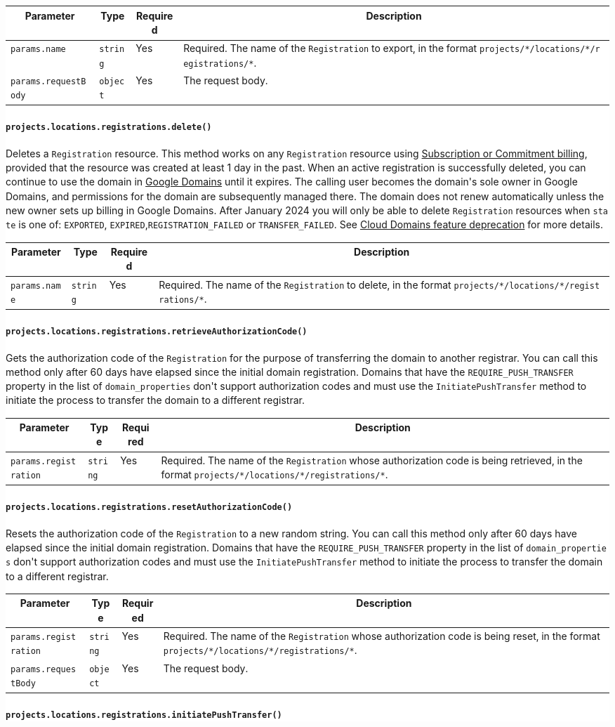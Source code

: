 | Parameter | Type | Required | Description |
|---|---|---|---|
| `params.name` | `string` | Yes | Required. The name of the `Registration` to export, in the format `projects/*/locations/*/registrations/*`. |
| `params.requestBody` | `object` | Yes | The request body. |

#### `projects.locations.registrations.delete()`

Deletes a `Registration` resource. This method works on any `Registration` resource using [Subscription or Commitment billing](/domains/pricing#billing-models), provided that the resource was created at least 1 day in the past. When an active registration is successfully deleted, you can continue to use the domain in [Google Domains](https://domains.google/) until it expires. The calling user becomes the domain's sole owner in Google Domains, and permissions for the domain are subsequently managed there. The domain does not renew automatically unless the new owner sets up billing in Google Domains. After January 2024 you will only be able to delete `Registration` resources when `state` is one of: `EXPORTED`, `EXPIRED`,`REGISTRATION_FAILED` or `TRANSFER_FAILED`. See [Cloud Domains feature deprecation](https://cloud.google.com/domains/docs/deprecations/feature-deprecations) for more details.

| Parameter | Type | Required | Description |
|---|---|---|---|
| `params.name` | `string` | Yes | Required. The name of the `Registration` to delete, in the format `projects/*/locations/*/registrations/*`. |

#### `projects.locations.registrations.retrieveAuthorizationCode()`

Gets the authorization code of the `Registration` for the purpose of transferring the domain to another registrar. You can call this method only after 60 days have elapsed since the initial domain registration. Domains that have the `REQUIRE_PUSH_TRANSFER` property in the list of `domain_properties` don't support authorization codes and must use the `InitiatePushTransfer` method to initiate the process to transfer the domain to a different registrar.

| Parameter | Type | Required | Description |
|---|---|---|---|
| `params.registration` | `string` | Yes | Required. The name of the `Registration` whose authorization code is being retrieved, in the format `projects/*/locations/*/registrations/*`. |

#### `projects.locations.registrations.resetAuthorizationCode()`

Resets the authorization code of the `Registration` to a new random string. You can call this method only after 60 days have elapsed since the initial domain registration. Domains that have the `REQUIRE_PUSH_TRANSFER` property in the list of `domain_properties` don't support authorization codes and must use the `InitiatePushTransfer` method to initiate the process to transfer the domain to a different registrar.

| Parameter | Type | Required | Description |
|---|---|---|---|
| `params.registration` | `string` | Yes | Required. The name of the `Registration` whose authorization code is being reset, in the format `projects/*/locations/*/registrations/*`. |
| `params.requestBody` | `object` | Yes | The request body. |

#### `projects.locations.registrations.initiatePushTransfer()`
